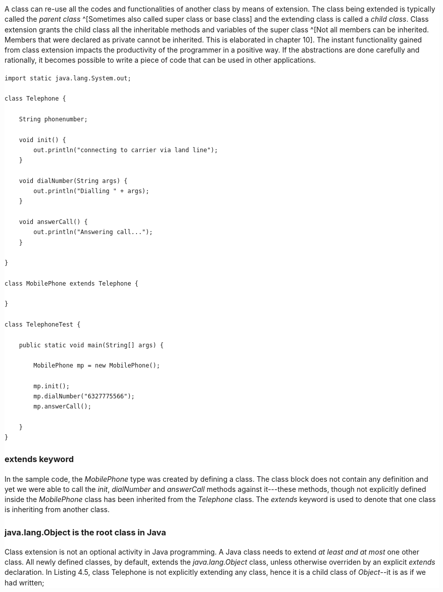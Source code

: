 A class can re-use all the codes and functionalities of another class by means of extension. The class being extended is typically called the *parent class* ^[Sometimes also called super class or base class] and the extending class is called a *child class*.  Class extension grants the child class all the inheritable methods and variables of the super class ^[Not all members can be inherited. Members that were declared as private cannot be inherited. This is elaborated in chapter 10]. The instant functionality gained from class extension impacts the productivity of the programmer in a positive way. If the abstractions are done carefully and rationally, it becomes possible to write a piece of code that can be used in other applications. 


	import static java.lang.System.out;

	class Telephone {

		String phonenumber;
	
		void init() {
			out.println("connecting to carrier via land line");
		}
	
		void dialNumber(String args) {
			out.println("Dialling " + args);
		}
	
		void answerCall() {
			out.println("Answering call...");
		}	

	}

	class MobilePhone extends Telephone {

	}

	class TelephoneTest {

		public static void main(String[] args) {

			MobilePhone mp = new MobilePhone();

			mp.init();
			mp.dialNumber("6327775566");
			mp.answerCall();

		}
	}
	

### extends keyword
In the sample code, the *MobilePhone* type was created by defining a class. The class block does not contain any definition and yet we were able to call the *init*, *dialNumber* and *answerCall* methods against it---these methods, though not explicitly defined inside the *MobilePhone* class has been inherited from the *Telephone* class. The *extends* keyword is used to denote that one class is inheriting from another class.

### java.lang.Object is the root class in Java

Class extension is not an optional activity in Java programming. A Java class needs to extend *at least and at most* one other class. All newly defined classes, by default, extends the *java.lang.Object* class, unless otherwise overriden by an explicit *extends* declaration. In Listing 4.5, class Telephone is not explicitly extending any class, hence it is a child class of *Object*--it is as if we had written;

